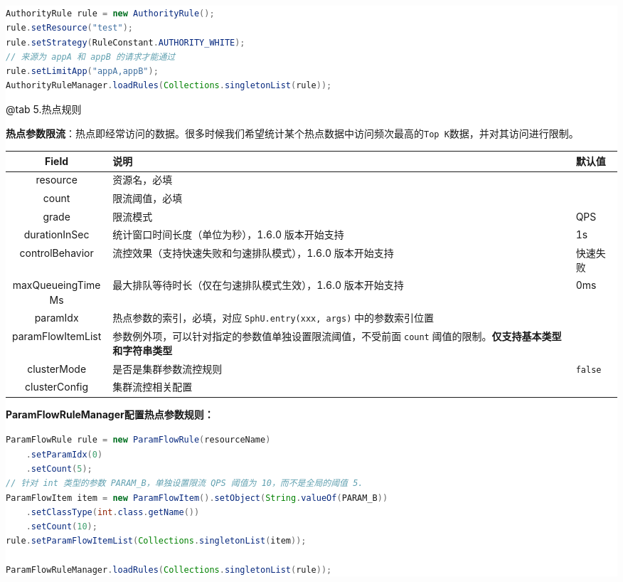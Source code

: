 ~~~java
AuthorityRule rule = new AuthorityRule();
rule.setResource("test");
rule.setStrategy(RuleConstant.AUTHORITY_WHITE);
// 来源为 appA 和 appB 的请求才能通过
rule.setLimitApp("appA,appB");
AuthorityRuleManager.loadRules(Collections.singletonList(rule));

~~~





@tab 5.热点规则

**热点参数限流**：热点即经常访问的数据。很多时候我们希望统计某个热点数据中访问频次最高的`Top K`数据，并对其访问进行限制。

|       Field       | 说明                                                         | 默认值   |
| :---------------: | :----------------------------------------------------------- | :------- |
|     resource      | 资源名，必填                                                 |          |
|       count       | 限流阈值，必填                                               |          |
|       grade       | 限流模式                                                     | QPS      |
|   durationInSec   | 统计窗口时间长度（单位为秒），1.6.0 版本开始支持             | 1s       |
|  controlBehavior  | 流控效果（支持快速失败和匀速排队模式），1.6.0 版本开始支持   | 快速失败 |
| maxQueueingTimeMs | 最大排队等待时长（仅在匀速排队模式生效），1.6.0 版本开始支持 | 0ms      |
|     paramIdx      | 热点参数的索引，必填，对应 `SphU.entry(xxx, args)` 中的参数索引位置 |          |
| paramFlowItemList | 参数例外项，可以针对指定的参数值单独设置限流阈值，不受前面 `count` 阈值的限制。**仅支持基本类型和字符串类型** |          |
|    clusterMode    | 是否是集群参数流控规则                                       | `false`  |
|   clusterConfig   | 集群流控相关配置                                             |          |

**ParamFlowRuleManager配置热点参数规则：**

~~~java
ParamFlowRule rule = new ParamFlowRule(resourceName)
    .setParamIdx(0)
    .setCount(5);
// 针对 int 类型的参数 PARAM_B，单独设置限流 QPS 阈值为 10，而不是全局的阈值 5.
ParamFlowItem item = new ParamFlowItem().setObject(String.valueOf(PARAM_B))
    .setClassType(int.class.getName())
    .setCount(10);
rule.setParamFlowItemList(Collections.singletonList(item));

ParamFlowRuleManager.loadRules(Collections.singletonList(rule));

~~~





